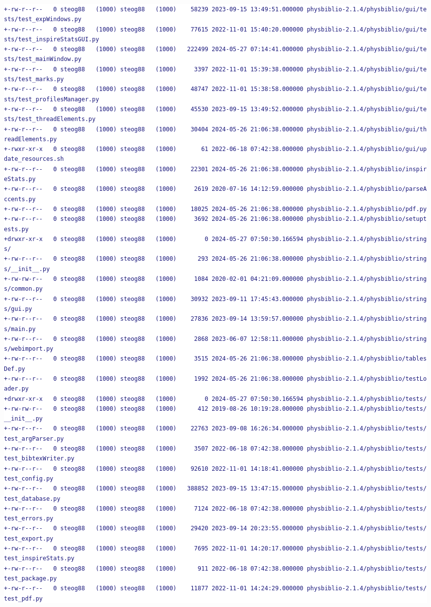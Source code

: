 ```diff
+-rw-r--r--   0 steog88   (1000) steog88   (1000)    58239 2023-09-15 13:49:51.000000 physbiblio-2.1.4/physbiblio/gui/tests/test_expWindows.py
+-rw-r--r--   0 steog88   (1000) steog88   (1000)    77615 2022-11-01 15:40:20.000000 physbiblio-2.1.4/physbiblio/gui/tests/test_inspireStatsGUI.py
+-rw-r--r--   0 steog88   (1000) steog88   (1000)   222499 2024-05-27 07:14:41.000000 physbiblio-2.1.4/physbiblio/gui/tests/test_mainWindow.py
+-rw-r--r--   0 steog88   (1000) steog88   (1000)     3397 2022-11-01 15:39:38.000000 physbiblio-2.1.4/physbiblio/gui/tests/test_marks.py
+-rw-r--r--   0 steog88   (1000) steog88   (1000)    48747 2022-11-01 15:38:58.000000 physbiblio-2.1.4/physbiblio/gui/tests/test_profilesManager.py
+-rw-r--r--   0 steog88   (1000) steog88   (1000)    45530 2023-09-15 13:49:52.000000 physbiblio-2.1.4/physbiblio/gui/tests/test_threadElements.py
+-rw-r--r--   0 steog88   (1000) steog88   (1000)    30404 2024-05-26 21:06:38.000000 physbiblio-2.1.4/physbiblio/gui/threadElements.py
+-rwxr-xr-x   0 steog88   (1000) steog88   (1000)       61 2022-06-18 07:42:38.000000 physbiblio-2.1.4/physbiblio/gui/update_resources.sh
+-rw-r--r--   0 steog88   (1000) steog88   (1000)    22301 2024-05-26 21:06:38.000000 physbiblio-2.1.4/physbiblio/inspireStats.py
+-rw-r--r--   0 steog88   (1000) steog88   (1000)     2619 2020-07-16 14:12:59.000000 physbiblio-2.1.4/physbiblio/parseAccents.py
+-rw-r--r--   0 steog88   (1000) steog88   (1000)    18025 2024-05-26 21:06:38.000000 physbiblio-2.1.4/physbiblio/pdf.py
+-rw-r--r--   0 steog88   (1000) steog88   (1000)     3692 2024-05-26 21:06:38.000000 physbiblio-2.1.4/physbiblio/setuptests.py
+drwxr-xr-x   0 steog88   (1000) steog88   (1000)        0 2024-05-27 07:50:30.166594 physbiblio-2.1.4/physbiblio/strings/
+-rw-r--r--   0 steog88   (1000) steog88   (1000)      293 2024-05-26 21:06:38.000000 physbiblio-2.1.4/physbiblio/strings/__init__.py
+-rw-rw-r--   0 steog88   (1000) steog88   (1000)     1084 2020-02-01 04:21:09.000000 physbiblio-2.1.4/physbiblio/strings/common.py
+-rw-r--r--   0 steog88   (1000) steog88   (1000)    30932 2023-09-11 17:45:43.000000 physbiblio-2.1.4/physbiblio/strings/gui.py
+-rw-r--r--   0 steog88   (1000) steog88   (1000)    27836 2023-09-14 13:59:57.000000 physbiblio-2.1.4/physbiblio/strings/main.py
+-rw-r--r--   0 steog88   (1000) steog88   (1000)     2868 2023-06-07 12:58:11.000000 physbiblio-2.1.4/physbiblio/strings/webimport.py
+-rw-r--r--   0 steog88   (1000) steog88   (1000)     3515 2024-05-26 21:06:38.000000 physbiblio-2.1.4/physbiblio/tablesDef.py
+-rw-r--r--   0 steog88   (1000) steog88   (1000)     1992 2024-05-26 21:06:38.000000 physbiblio-2.1.4/physbiblio/testLoader.py
+drwxr-xr-x   0 steog88   (1000) steog88   (1000)        0 2024-05-27 07:50:30.166594 physbiblio-2.1.4/physbiblio/tests/
+-rw-rw-r--   0 steog88   (1000) steog88   (1000)      412 2019-08-26 10:19:28.000000 physbiblio-2.1.4/physbiblio/tests/__init__.py
+-rw-r--r--   0 steog88   (1000) steog88   (1000)    22763 2023-09-08 16:26:34.000000 physbiblio-2.1.4/physbiblio/tests/test_argParser.py
+-rw-r--r--   0 steog88   (1000) steog88   (1000)     3507 2022-06-18 07:42:38.000000 physbiblio-2.1.4/physbiblio/tests/test_bibtexWriter.py
+-rw-r--r--   0 steog88   (1000) steog88   (1000)    92610 2022-11-01 14:18:41.000000 physbiblio-2.1.4/physbiblio/tests/test_config.py
+-rw-r--r--   0 steog88   (1000) steog88   (1000)   388852 2023-09-15 13:47:15.000000 physbiblio-2.1.4/physbiblio/tests/test_database.py
+-rw-r--r--   0 steog88   (1000) steog88   (1000)     7124 2022-06-18 07:42:38.000000 physbiblio-2.1.4/physbiblio/tests/test_errors.py
+-rw-r--r--   0 steog88   (1000) steog88   (1000)    29420 2023-09-14 20:23:55.000000 physbiblio-2.1.4/physbiblio/tests/test_export.py
+-rw-r--r--   0 steog88   (1000) steog88   (1000)     7695 2022-11-01 14:20:17.000000 physbiblio-2.1.4/physbiblio/tests/test_inspireStats.py
+-rw-r--r--   0 steog88   (1000) steog88   (1000)      911 2022-06-18 07:42:38.000000 physbiblio-2.1.4/physbiblio/tests/test_package.py
+-rw-r--r--   0 steog88   (1000) steog88   (1000)    11877 2022-11-01 14:24:29.000000 physbiblio-2.1.4/physbiblio/tests/test_pdf.py
```